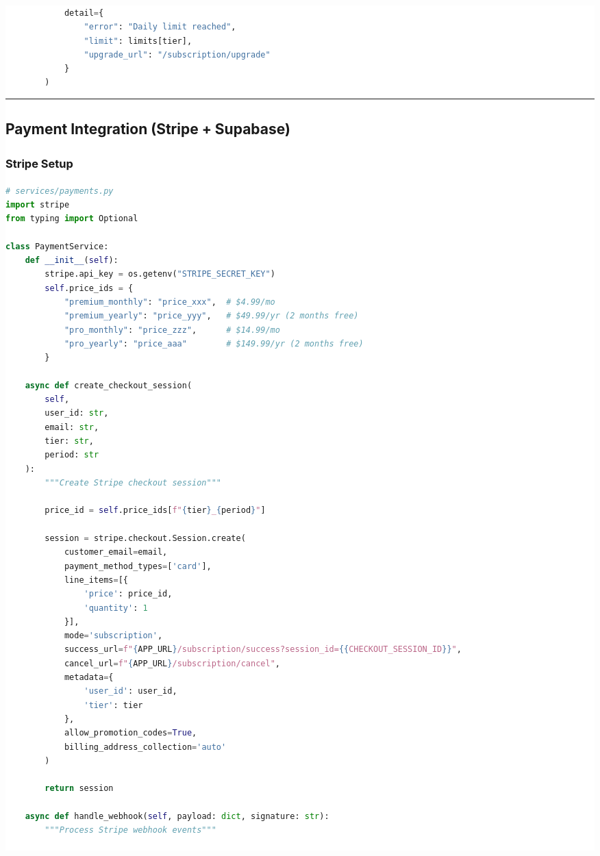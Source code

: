 ```python
            detail={
                "error": "Daily limit reached",
                "limit": limits[tier],
                "upgrade_url": "/subscription/upgrade"
            }
        )
```

---

## Payment Integration (Stripe + Supabase)

### Stripe Setup
```python
# services/payments.py
import stripe
from typing import Optional

class PaymentService:
    def __init__(self):
        stripe.api_key = os.getenv("STRIPE_SECRET_KEY")
        self.price_ids = {
            "premium_monthly": "price_xxx",  # $4.99/mo
            "premium_yearly": "price_yyy",   # $49.99/yr (2 months free)
            "pro_monthly": "price_zzz",      # $14.99/mo
            "pro_yearly": "price_aaa"        # $149.99/yr (2 months free)
        }
    
    async def create_checkout_session(
        self,
        user_id: str,
        email: str,
        tier: str,
        period: str
    ):
        """Create Stripe checkout session"""
        
        price_id = self.price_ids[f"{tier}_{period}"]
        
        session = stripe.checkout.Session.create(
            customer_email=email,
            payment_method_types=['card'],
            line_items=[{
                'price': price_id,
                'quantity': 1
            }],
            mode='subscription',
            success_url=f"{APP_URL}/subscription/success?session_id={{CHECKOUT_SESSION_ID}}",
            cancel_url=f"{APP_URL}/subscription/cancel",
            metadata={
                'user_id': user_id,
                'tier': tier
            },
            allow_promotion_codes=True,
            billing_address_collection='auto'
        )
        
        return session
    
    async def handle_webhook(self, payload: dict, signature: str):
        """Process Stripe webhook events"""
        
```